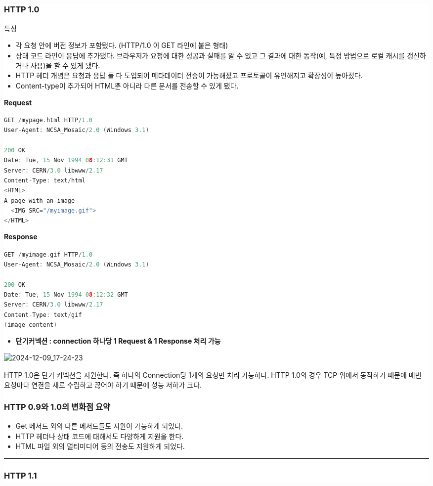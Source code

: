 ### HTTP 1.0

특징

- 각 요청 안에 버전 정보가 포함됐다. (HTTP/1.0 이 GET 라인에 붙은 형태)
- 상태 코드 라인이 응답에 추가됐다. 브라우저가 요청에 대한 성공과 실패를 알 수 있고 그 결과에 대한 동작(예, 특정 방법으로 로컬 캐시를 갱신하거나 사용)을 할 수 있게 됐다.
- HTTP 헤더 개념은 요청과 응답 둘 다 도입되어 메타데이터 전송이 가능해졌고 프로토콜이 유연해지고 확장성이 높아졌다.
- Content-type이 추가되어 HTML뿐 아니라 다른 문서를 전송할 수 있게 됐다.

**Request**

```cpp
GET /mypage.html HTTP/1.0
User-Agent: NCSA_Mosaic/2.0 (Windows 3.1)

200 OK
Date: Tue, 15 Nov 1994 08:12:31 GMT
Server: CERN/3.0 libwww/2.17
Content-Type: text/html
<HTML>
A page with an image
  <IMG SRC="/myimage.gif">
</HTML>
```

**Response**

```cpp
GET /myimage.gif HTTP/1.0
User-Agent: NCSA_Mosaic/2.0 (Windows 3.1)

200 OK
Date: Tue, 15 Nov 1994 08:12:32 GMT
Server: CERN/3.0 libwww/2.17
Content-Type: text/gif
(image content)
```

- **단기커넥션 : connection 하나당 1 Request & 1 Response 처리 가능**

<img width="821" alt="2024-12-09_17-24-23" src="https://github.com/user-attachments/assets/b16525cc-0746-4182-a8d8-1e57fa049828">

HTTP 1.0은 단기 커넥션을 지원한다. 즉 하나의 Connection당 1개의 요청만 처리 가능하다. HTTP 1.0의 경우 TCP 위에서 동작하기 때문에 매번 요청마다 연결을 새로 수립하고 끊어야 하기 때문에 성능 저하가 크다.

### HTTP 0.9와 1.0의 변화점 요약
- Get 메서드 외의 다른 메서드들도 지원이 가능하게 되었다.
- HTTP 헤더나 상태 코드에 대해서도 다양하게 지원을 한다.
- HTML 파일 외의 멀티미디어 등의 전송도 지원하게 되었다.

---

### HTTP 1.1
